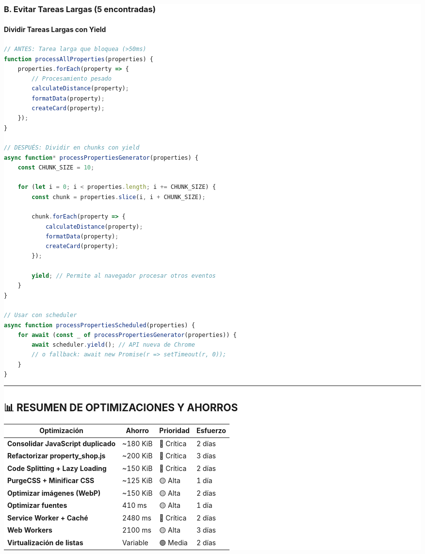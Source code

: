 
### B. Evitar Tareas Largas (5 encontradas)

#### Dividir Tareas Largas con Yield

```javascript
// ANTES: Tarea larga que bloquea (>50ms)
function processAllProperties(properties) {
    properties.forEach(property => {
        // Procesamiento pesado
        calculateDistance(property);
        formatData(property);
        createCard(property);
    });
}

// DESPUÉS: Dividir en chunks con yield
async function* processPropertiesGenerator(properties) {
    const CHUNK_SIZE = 10;

    for (let i = 0; i < properties.length; i += CHUNK_SIZE) {
        const chunk = properties.slice(i, i + CHUNK_SIZE);

        chunk.forEach(property => {
            calculateDistance(property);
            formatData(property);
            createCard(property);
        });

        yield; // Permite al navegador procesar otros eventos
    }
}

// Usar con scheduler
async function processPropertiesScheduled(properties) {
    for await (const _ of processPropertiesGenerator(properties)) {
        await scheduler.yield(); // API nueva de Chrome
        // o fallback: await new Promise(r => setTimeout(r, 0));
    }
}
```

---

## 📊 RESUMEN DE OPTIMIZACIONES Y AHORROS

| Optimización | Ahorro | Prioridad | Esfuerzo |
|--------------|--------|-----------|----------|
| **Consolidar JavaScript duplicado** | ~180 KiB | 🔴 Crítica | 2 días |
| **Refactorizar property_shop.js** | ~200 KiB | 🔴 Crítica | 3 días |
| **Code Splitting + Lazy Loading** | ~150 KiB | 🔴 Crítica | 2 días |
| **PurgeCSS + Minificar CSS** | ~125 KiB | 🟡 Alta | 1 día |
| **Optimizar imágenes (WebP)** | ~150 KiB | 🟡 Alta | 2 días |
| **Optimizar fuentes** | 410 ms | 🟡 Alta | 1 día |
| **Service Worker + Caché** | 2480 ms | 🔴 Crítica | 2 días |
| **Web Workers** | 2100 ms | 🟡 Alta | 3 días |
| **Virtualización de listas** | Variable | 🟢 Media | 2 días |
